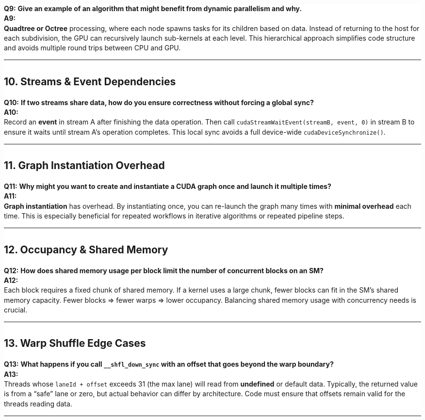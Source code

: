 **Q9:** **Give an example of an algorithm that might benefit from dynamic parallelism and why.**  
**A9:**  
**Quadtree or Octree** processing, where each node spawns tasks for its children based on data. Instead of returning to the host for each subdivision, the GPU can recursively launch sub-kernels at each level. This hierarchical approach simplifies code structure and avoids multiple round trips between CPU and GPU.

---

## 10. Streams & Event Dependencies

**Q10:** **If two streams share data, how do you ensure correctness without forcing a global sync?**  
**A10:**  
Record an **event** in stream A after finishing the data operation. Then call `cudaStreamWaitEvent(streamB, event, 0)` in stream B to ensure it waits until stream A’s operation completes. This local sync avoids a full device-wide `cudaDeviceSynchronize()`.

---

## 11. Graph Instantiation Overhead

**Q11:** **Why might you want to create and instantiate a CUDA graph once and launch it multiple times?**  
**A11:**  
**Graph instantiation** has overhead. By instantiating once, you can re-launch the graph many times with **minimal overhead** each time. This is especially beneficial for repeated workflows in iterative algorithms or repeated pipeline steps.

---

## 12. Occupancy & Shared Memory

**Q12:** **How does shared memory usage per block limit the number of concurrent blocks on an SM?**  
**A12:**  
Each block requires a fixed chunk of shared memory. If a kernel uses a large chunk, fewer blocks can fit in the SM’s shared memory capacity. Fewer blocks => fewer warps => lower occupancy. Balancing shared memory usage with concurrency needs is crucial.

---

## 13. Warp Shuffle Edge Cases

**Q13:** **What happens if you call `__shfl_down_sync` with an offset that goes beyond the warp boundary?**  
**A13:**  
Threads whose `laneId + offset` exceeds 31 (the max lane) will read from **undefined** or default data. Typically, the returned value is from a “safe” lane or zero, but actual behavior can differ by architecture. Code must ensure that offsets remain valid for the threads reading data.

---
